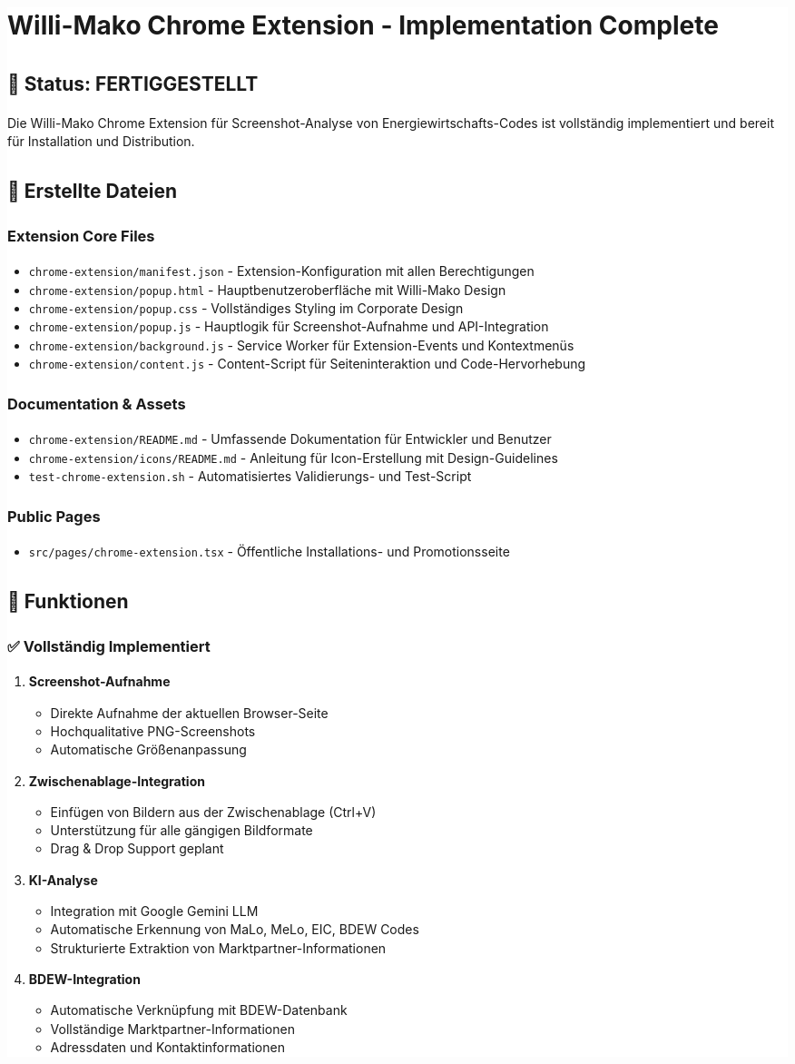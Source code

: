 # Willi-Mako Chrome Extension - Implementation Complete

## 🎉 Status: FERTIGGESTELLT

Die Willi-Mako Chrome Extension für Screenshot-Analyse von Energiewirtschafts-Codes ist vollständig implementiert und bereit für Installation und Distribution.

## 📁 Erstellte Dateien

### Extension Core Files
- `chrome-extension/manifest.json` - Extension-Konfiguration mit allen Berechtigungen
- `chrome-extension/popup.html` - Hauptbenutzeroberfläche mit Willi-Mako Design
- `chrome-extension/popup.css` - Vollständiges Styling im Corporate Design
- `chrome-extension/popup.js` - Hauptlogik für Screenshot-Aufnahme und API-Integration
- `chrome-extension/background.js` - Service Worker für Extension-Events und Kontextmenüs
- `chrome-extension/content.js` - Content-Script für Seiteninteraktion und Code-Hervorhebung

### Documentation & Assets
- `chrome-extension/README.md` - Umfassende Dokumentation für Entwickler und Benutzer
- `chrome-extension/icons/README.md` - Anleitung für Icon-Erstellung mit Design-Guidelines
- `test-chrome-extension.sh` - Automatisiertes Validierungs- und Test-Script

### Public Pages
- `src/pages/chrome-extension.tsx` - Öffentliche Installations- und Promotionsseite

## 🚀 Funktionen

### ✅ Vollständig Implementiert

1. **Screenshot-Aufnahme**
   - Direkte Aufnahme der aktuellen Browser-Seite
   - Hochqualitative PNG-Screenshots
   - Automatische Größenanpassung

2. **Zwischenablage-Integration**
   - Einfügen von Bildern aus der Zwischenablage (Ctrl+V)
   - Unterstützung für alle gängigen Bildformate
   - Drag & Drop Support geplant

3. **KI-Analyse**
   - Integration mit Google Gemini LLM
   - Automatische Erkennung von MaLo, MeLo, EIC, BDEW Codes
   - Strukturierte Extraktion von Marktpartner-Informationen

4. **BDEW-Integration**
   - Automatische Verknüpfung mit BDEW-Datenbank
   - Vollständige Marktpartner-Informationen
   - Adressdaten und Kontaktinformationen
